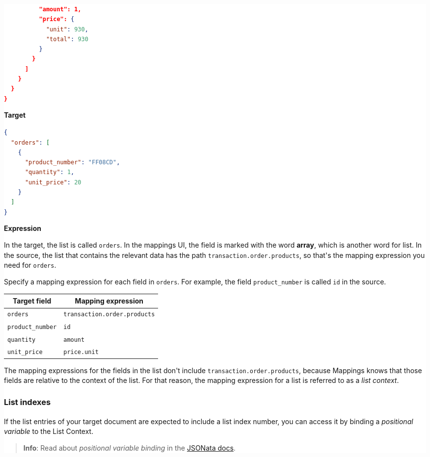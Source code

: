 ```json
          "amount": 1,
          "price": {
            "unit": 930,
            "total": 930
          }
        }
      ]
    }
  }
}
```

**Target**

```json
{
  "orders": [
    {
      "product_number": "FF08CD",
      "quantity": 1,
      "unit_price": 20
    }
  ]
}
```

**Expression**

In the target, the list is called `orders`. In the mappings UI, the field is marked with the word **array**, which is another word for list. In the source, the list that contains the relevant data has the path `transaction.order.products`, so that's the mapping expression you need for `orders`.

Specify a mapping expression for each field in `orders`. For example, the field `product_number` is called `id` in the source.

| Target field     | Mapping expression           |
| ---------------- | ---------------------------- |
| `orders`         | `transaction.order.products` |
| `product_number` | `id`                         |
| `quantity`       | `amount`                     |
| `unit_price`     | `price.unit`                 |

The mapping expressions for the fields in the list don't include `transaction.order.products`, because Mappings knows that those fields are relative to the context of the list. For that reason, the mapping expression for a list is referred to as a _list context_.

### List indexes

If the list entries of your target document are expected to include a list index number, you can access it by binding a _positional variable_ to the List Context.

> **Info**: Read about _positional variable binding_ in the [JSONata docs](https://docs.jsonata.org/path-operators#-positional-variable-binding).
